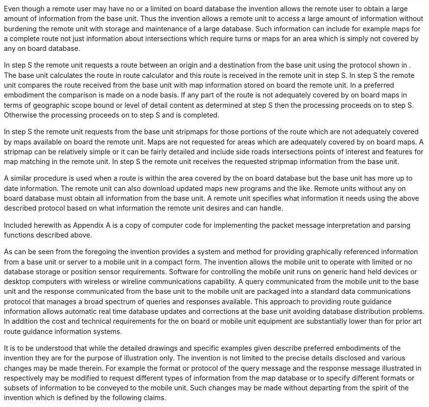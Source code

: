 Even though a remote user may have no or a limited on board database the invention allows the remote user to obtain a large amount of information from the base unit. Thus the invention allows a remote unit to access a large amount of information without burdening the remote unit with storage and maintenance of a large database. Such information can include for example maps for a complete route not just information about intersections which require turns or maps for an area which is simply not covered by any on board database.

In step S the remote unit requests a route between an origin and a destination from the base unit using the protocol shown in . The base unit calculates the route in route calculator and this route is received in the remote unit in step S. In step S the remote unit compares the route received from the base unit with map information stored on board the remote unit. In a preferred embodiment the comparison is made on a node basis. If any part of the route is not adequately covered by on board maps in terms of geographic scope bound or level of detail content as determined at step S then the processing proceeds on to step S. Otherwise the processing proceeds on to step S and is completed.

In step S the remote unit requests from the base unit stripmaps for those portions of the route which are not adequately covered by maps available on board the remote unit. Maps are not requested for areas which are adequately covered by on board maps. A stripmap can be relatively simple or it can be fairly detailed and include side roads intersections points of interest and features for map matching in the remote unit. In step S the remote unit receives the requested stripmap information from the base unit.

A similar procedure is used when a route is within the area covered by the on board database but the base unit has more up to date information. The remote unit can also download updated maps new programs and the like. Remote units without any on board database must obtain all information from the base unit. A remote unit specifies what information it needs using the above described protocol based on what information the remote unit desires and can handle.

Included herewith as Appendix A is a copy of computer code for implementing the packet message interpretation and parsing functions described above.

As can be seen from the foregoing the invention provides a system and method for providing graphically referenced information from a base unit or server to a mobile unit in a compact form. The invention allows the mobile unit to operate with limited or no database storage or position sensor requirements. Software for controlling the mobile unit runs on generic hand held devices or desktop computers with wireless or wireline communications capability. A query communicated from the mobile unit to the base unit and the response communicated from the base unit to the mobile unit are packaged into a standard data communications protocol that manages a broad spectrum of queries and responses available. This approach to providing route guidance information allows automatic real time database updates and corrections at the base unit avoiding database distribution problems. In addition the cost and technical requirements for the on board or mobile unit equipment are substantially lower than for prior art route guidance information systems.

It is to be understood that while the detailed drawings and specific examples given describe preferred embodiments of the invention they are for the purpose of illustration only. The invention is not limited to the precise details disclosed and various changes may be made therein. For example the format or protocol of the query message and the response message illustrated in respectively may be modified to request different types of information from the map database or to specify different formats or subsets of information to be conveyed to the mobile unit. Such changes may be made without departing from the spirit of the invention which is defined by the following claims.


